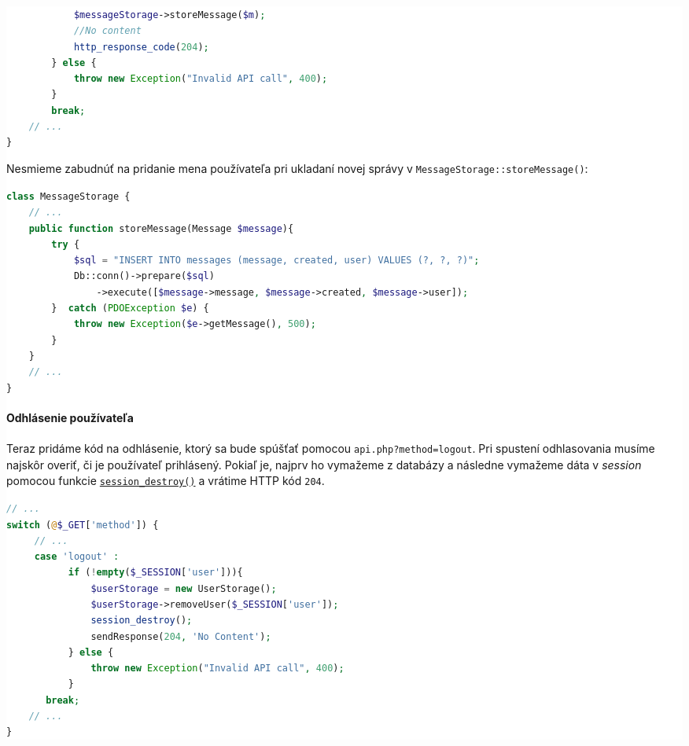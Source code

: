 ```php
            $messageStorage->storeMessage($m);      
            //No content
            http_response_code(204);
        } else {
            throw new Exception("Invalid API call", 400);
        }
        break;        
    // ...
}
```

Nesmieme zabudnúť na pridanie mena používateľa pri ukladaní novej správy v&nbsp;`MessageStorage::storeMessage()`:

```php
class MessageStorage {
    // ...
    public function storeMessage(Message $message){
        try {
            $sql = "INSERT INTO messages (message, created, user) VALUES (?, ?, ?)";
            Db::conn()->prepare($sql)
                ->execute([$message->message, $message->created, $message->user]);
        }  catch (PDOException $e) {
            throw new Exception($e->getMessage(), 500);
        }
    }
    // ...
}
```

#### Odhlásenie používateľa

Teraz pridáme kód na odhlásenie, ktorý sa bude spúšťať pomocou `api.php?method=logout`. Pri spustení odhlasovania musíme najskôr overiť, či je používateľ prihlásený. Pokiaľ je, najprv ho vymažeme z databázy a následne vymažeme dáta v *session* pomocou funkcie [`session_destroy()`](https://www.php.net/manual/en/function.session-destroy.php) a vrátime HTTP kód `204`.

```php
// ...
switch (@$_GET['method']) {
     // ...
     case 'logout' :
           if (!empty($_SESSION['user'])){
               $userStorage = new UserStorage();
               $userStorage->removeUser($_SESSION['user']);
               session_destroy();
               sendResponse(204, 'No Content');
           } else {
               throw new Exception("Invalid API call", 400);
           }
       break;
    // ...
}
```
